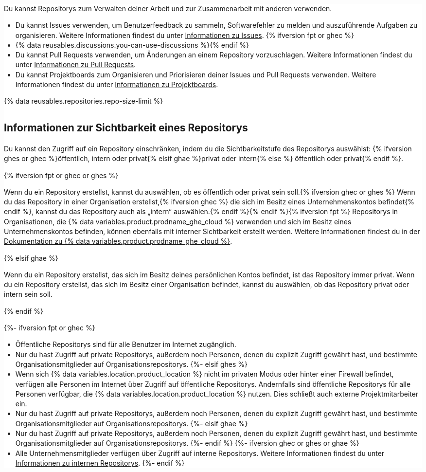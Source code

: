 Du kannst Repositorys zum Verwalten deiner Arbeit und zur Zusammenarbeit mit anderen verwenden.
- Du kannst Issues verwenden, um Benutzerfeedback zu sammeln, Softwarefehler zu melden und auszuführende Aufgaben zu organisieren. Weitere Informationen findest du unter [Informationen zu Issues](/github/managing-your-work-on-github/about-issues). {% ifversion fpt or ghec %}
- {% data reusables.discussions.you-can-use-discussions %}{% endif %}
- Du kannst Pull Requests verwenden, um Änderungen an einem Repository vorzuschlagen. Weitere Informationen findest du unter [Informationen zu Pull Requests](/github/collaborating-with-issues-and-pull-requests/about-pull-requests).
- Du kannst Projektboards zum Organisieren und Priorisieren deiner Issues und Pull Requests verwenden. Weitere Informationen findest du unter [Informationen zu Projektboards](/github/managing-your-work-on-github/about-project-boards).

{% data reusables.repositories.repo-size-limit %}

## Informationen zur Sichtbarkeit eines Repositorys

Du kannst den Zugriff auf ein Repository einschränken, indem du die Sichtbarkeitstufe des Repositorys auswählst: {% ifversion ghes or ghec %}öffentlich, intern oder privat{% elsif ghae %}privat oder intern{% else %} öffentlich oder privat{% endif %}.

{% ifversion fpt or ghec or ghes %}

Wenn du ein Repository erstellst, kannst du auswählen, ob es öffentlich oder privat sein soll.{% ifversion ghec or ghes %} Wenn du das Repository in einer Organisation erstellst,{% ifversion ghec %} die sich im Besitz eines Unternehmenskontos befindet{% endif %}, kannst du das Repository auch als „intern“ auswählen.{% endif %}{% endif %}{% ifversion fpt %} Repositorys in Organisationen, die {% data variables.product.prodname_ghe_cloud %} verwenden und sich im Besitz eines Unternehmenskontos befinden, können ebenfalls mit interner Sichtbarkeit erstellt werden. Weitere Informationen findest du in der [Dokumentation zu {% data variables.product.prodname_ghe_cloud %}](/enterprise-cloud@latest/repositories/creating-and-managing-repositories/about-repositories).

{% elsif ghae %}

Wenn du ein Repository erstellst, das sich im Besitz deines persönlichen Kontos befindet, ist das Repository immer privat. Wenn du ein Repository erstellst, das sich im Besitz einer Organisation befindet, kannst du auswählen, ob das Repository privat oder intern sein soll.

{% endif %}

{%- ifversion fpt or ghec %}
- Öffentliche Repositorys sind für alle Benutzer im Internet zugänglich.
- Nur du hast Zugriff auf private Repositorys, außerdem noch Personen, denen du explizit Zugriff gewährt hast, und bestimmte Organisationsmitglieder auf Organisationsrepositorys.
{%- elsif ghes %}
- Wenn sich {% data variables.location.product_location %} nicht im privaten Modus oder hinter einer Firewall befindet, verfügen alle Personen im Internet über Zugriff auf öffentliche Repositorys. Andernfalls sind öffentliche Repositorys für alle Personen verfügbar, die {% data variables.location.product_location %} nutzen. Dies schließt auch externe Projektmitarbeiter ein.
- Nur du hast Zugriff auf private Repositorys, außerdem noch Personen, denen du explizit Zugriff gewährt hast, und bestimmte Organisationsmitglieder auf Organisationsrepositorys.
{%- elsif ghae %}
- Nur du hast Zugriff auf private Repositorys, außerdem noch Personen, denen du explizit Zugriff gewährt hast, und bestimmte Organisationsmitglieder auf Organisationsrepositorys.
{%- endif %} {%- ifversion ghec or ghes or ghae %}
- Alle Unternehmensmitglieder verfügen über Zugriff auf interne Repositorys. Weitere Informationen findest du unter [Informationen zu internen Repositorys](#about-internal-repositories).
{%- endif %}
